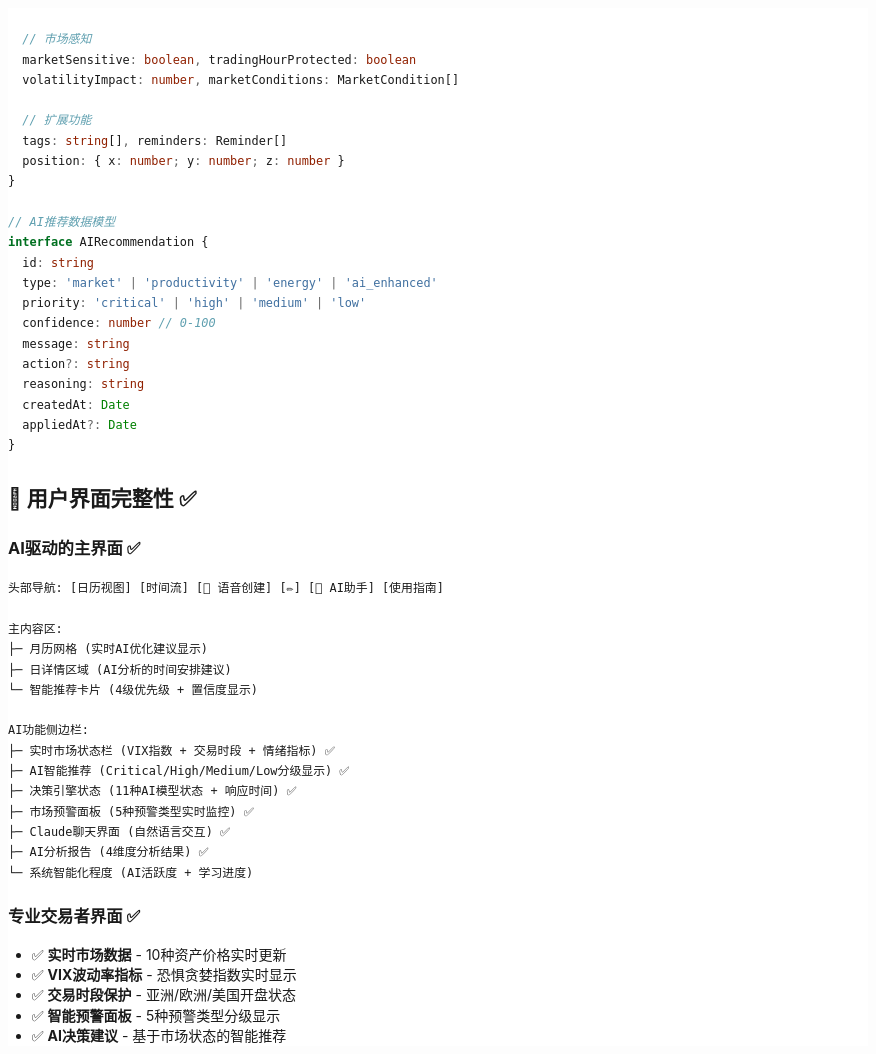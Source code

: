 ```typescript
  
  // 市场感知
  marketSensitive: boolean, tradingHourProtected: boolean
  volatilityImpact: number, marketConditions: MarketCondition[]
  
  // 扩展功能
  tags: string[], reminders: Reminder[]
  position: { x: number; y: number; z: number }
}

// AI推荐数据模型
interface AIRecommendation {
  id: string
  type: 'market' | 'productivity' | 'energy' | 'ai_enhanced'
  priority: 'critical' | 'high' | 'medium' | 'low'
  confidence: number // 0-100
  message: string
  action?: string
  reasoning: string
  createdAt: Date
  appliedAt?: Date
}
```

## 📱 用户界面完整性 ✅

### AI驱动的主界面 ✅
```
头部导航: [日历视图] [时间流] [🎤 语音创建] [✏️] [🤖 AI助手] [使用指南]

主内容区:
├─ 月历网格 (实时AI优化建议显示)
├─ 日详情区域 (AI分析的时间安排建议)
└─ 智能推荐卡片 (4级优先级 + 置信度显示)

AI功能侧边栏:
├─ 实时市场状态栏 (VIX指数 + 交易时段 + 情绪指标) ✅
├─ AI智能推荐 (Critical/High/Medium/Low分级显示) ✅
├─ 决策引擎状态 (11种AI模型状态 + 响应时间) ✅
├─ 市场预警面板 (5种预警类型实时监控) ✅
├─ Claude聊天界面 (自然语言交互) ✅
├─ AI分析报告 (4维度分析结果) ✅
└─ 系统智能化程度 (AI活跃度 + 学习进度)
```

### 专业交易者界面 ✅
- ✅ **实时市场数据** - 10种资产价格实时更新
- ✅ **VIX波动率指标** - 恐惧贪婪指数实时显示  
- ✅ **交易时段保护** - 亚洲/欧洲/美国开盘状态
- ✅ **智能预警面板** - 5种预警类型分级显示
- ✅ **AI决策建议** - 基于市场状态的智能推荐
